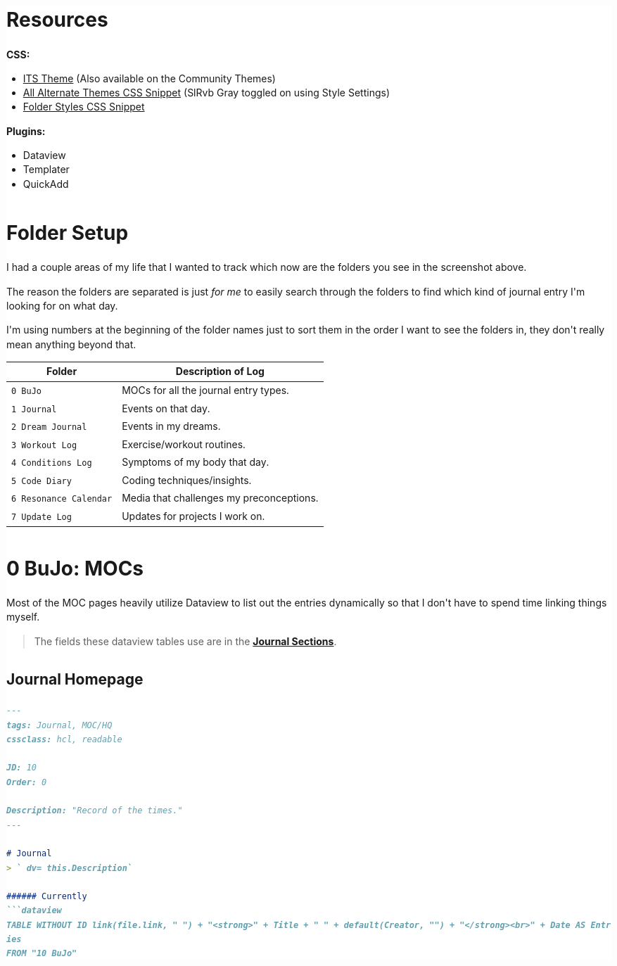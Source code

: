 # Resources
**CSS:**
- [ITS Theme](https://forum.obsidian.md/t/theme-its-dark-light-theme) (Also available on the Community Themes)
- [All Alternate Themes CSS Snippet](https://github.com/SlRvb/Obsidian--ITS-Theme/blob/main/Theme%20-%20All%20Alternate%20Themes.css) (SlRvb Gray toggled on using Style Settings)
- [Folder Styles CSS Snippet](https://github.com/SlRvb/Obsidian--ITS-Theme/blob/main/S%20-%20Folder%20Styles.css)

**Plugins:**
- Dataview
- Templater
- QuickAdd

# Folder Setup
I had a couple areas of my life that I wanted to track which now are the folders you see in the screenshot above.

The reason the folders are separated is just *for me* to easily search through the folders to find which kind of journal entry I'm looking for on what day.

I'm using numbers at the beginning of the folder names just to sort them in the order I want to see the folders in, they don't really mean anything beyond that.

Folder | Description of Log |
---|---|
`0 BuJo` | MOCs for all the journal entry types.
`1 Journal` | Events on that day.
`2 Dream Journal` | Events in my dreams.
`3 Workout Log` | Exercise/workout routines.
`4 Conditions Log` | Symptoms of my body that day.
`5 Code Diary` | Coding techniques/insights.
`6 Resonance Calendar` | Media that challenges my preconceptions.
`7 Update Log` | Updates for projects I work on.

# 0 BuJo: MOCs
Most of the MOC pages heavily utilize Dataview to list out the entries dynamically so that I don't have to spend time linking things myself. 

> The fields these dataview tables use are in the **[Journal Sections](Setup--Bullet-Journal.md#Journal%20Sections)**.

## Journal Homepage
````md
---
tags: Journal, MOC/HQ
cssclass: hcl, readable

JD: 10
Order: 0

Description: "Record of the times."
---

# Journal
> ` dv= this.Description`

###### Currently
```dataview
TABLE WITHOUT ID link(file.link, " ") + "<strong>" + Title + " " + default(Creator, "") + "</strong><br>" + Date AS Entries
FROM "10 BuJo" 
````